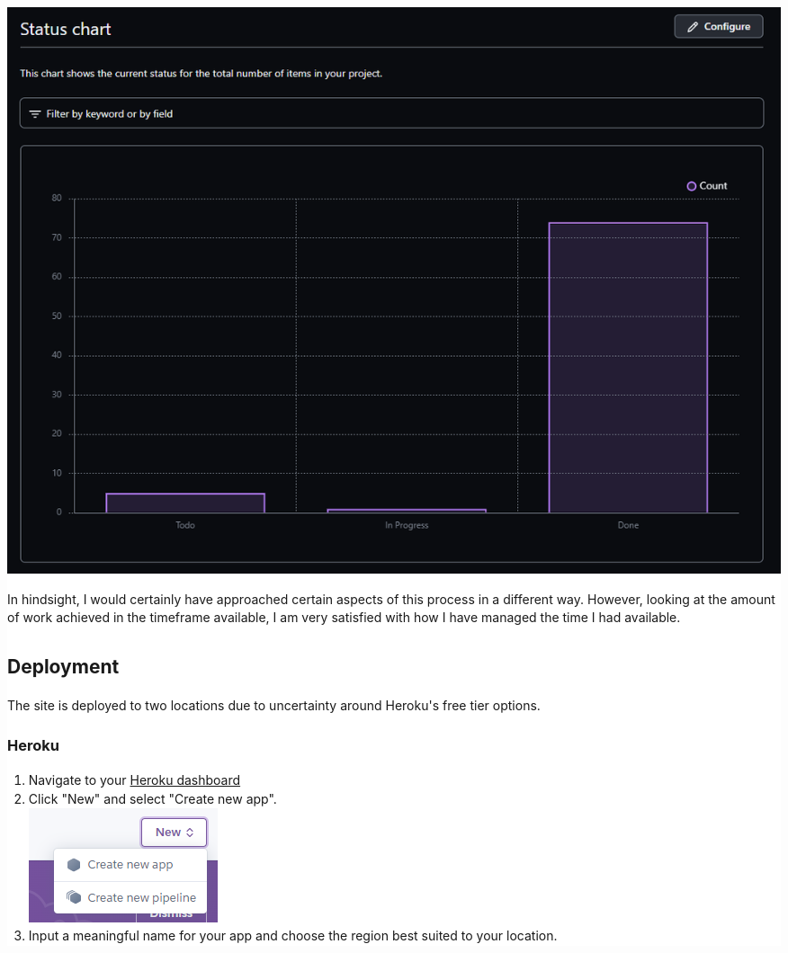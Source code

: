 ![burndown chart](./docs/readme/images/development/agile/total-work.png)

In hindsight, I would certainly have approached certain aspects of this process
in a different way. However, looking at the amount of work achieved in the
timeframe available, I am very satisfied with how I have managed the time I had
available.

## Deployment

The site is deployed to two locations due to uncertainty around Heroku's free
tier options.

### Heroku

1. Navigate to your [Heroku dashboard](https://dashboard.heroku.com/apps)
2. Click "New" and select "Create new app".  
  ![New heroku](./docs/readme/images/deployment/heroku-new.png)
3. Input a meaningful name for your app and choose the region best suited to
  your location.  